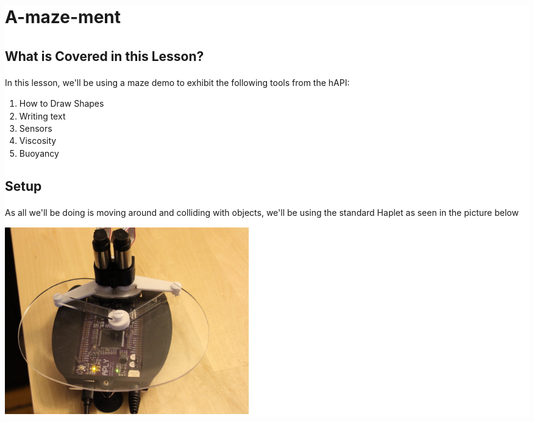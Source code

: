 # A-maze-ment

## What is Covered in this Lesson?
In this lesson, we'll be using a maze demo to exhibit the following tools from the hAPI:

1. How to Draw Shapes
2. Writing text
3. Sensors
4. Viscosity
5. Buoyancy

## Setup

As all we'll be doing is moving around and colliding with objects, we'll be using the standard Haplet as seen in the picture below

<img src="Images/IMG_3513.JPG" width ="400px">
